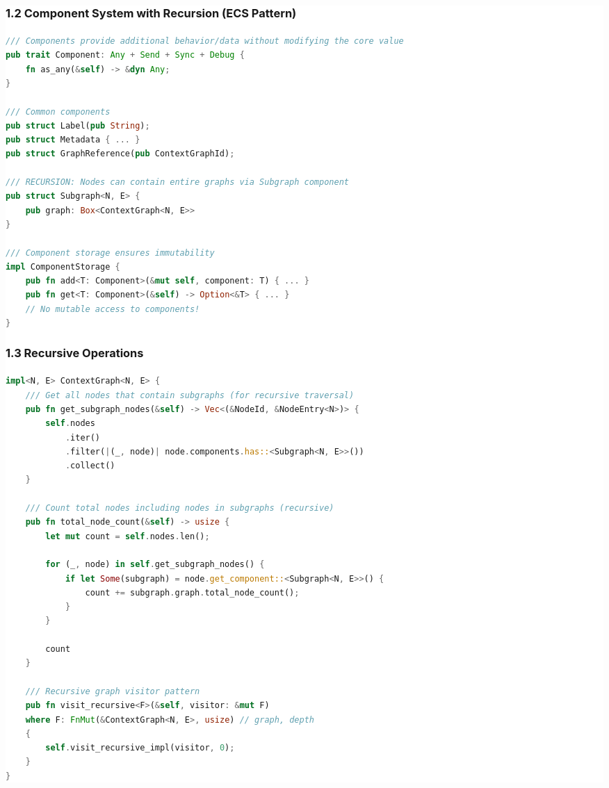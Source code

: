 ### 1.2 Component System with Recursion (ECS Pattern)
```rust
/// Components provide additional behavior/data without modifying the core value
pub trait Component: Any + Send + Sync + Debug {
    fn as_any(&self) -> &dyn Any;
}

/// Common components
pub struct Label(pub String);
pub struct Metadata { ... }
pub struct GraphReference(pub ContextGraphId);

/// RECURSION: Nodes can contain entire graphs via Subgraph component
pub struct Subgraph<N, E> {
    pub graph: Box<ContextGraph<N, E>>
}

/// Component storage ensures immutability
impl ComponentStorage {
    pub fn add<T: Component>(&mut self, component: T) { ... }
    pub fn get<T: Component>(&self) -> Option<&T> { ... }
    // No mutable access to components!
}
```

### 1.3 Recursive Operations
```rust
impl<N, E> ContextGraph<N, E> {
    /// Get all nodes that contain subgraphs (for recursive traversal)
    pub fn get_subgraph_nodes(&self) -> Vec<(&NodeId, &NodeEntry<N>)> {
        self.nodes
            .iter()
            .filter(|(_, node)| node.components.has::<Subgraph<N, E>>())
            .collect()
    }

    /// Count total nodes including nodes in subgraphs (recursive)
    pub fn total_node_count(&self) -> usize {
        let mut count = self.nodes.len();

        for (_, node) in self.get_subgraph_nodes() {
            if let Some(subgraph) = node.get_component::<Subgraph<N, E>>() {
                count += subgraph.graph.total_node_count();
            }
        }

        count
    }

    /// Recursive graph visitor pattern
    pub fn visit_recursive<F>(&self, visitor: &mut F)
    where F: FnMut(&ContextGraph<N, E>, usize) // graph, depth
    {
        self.visit_recursive_impl(visitor, 0);
    }
}
```
